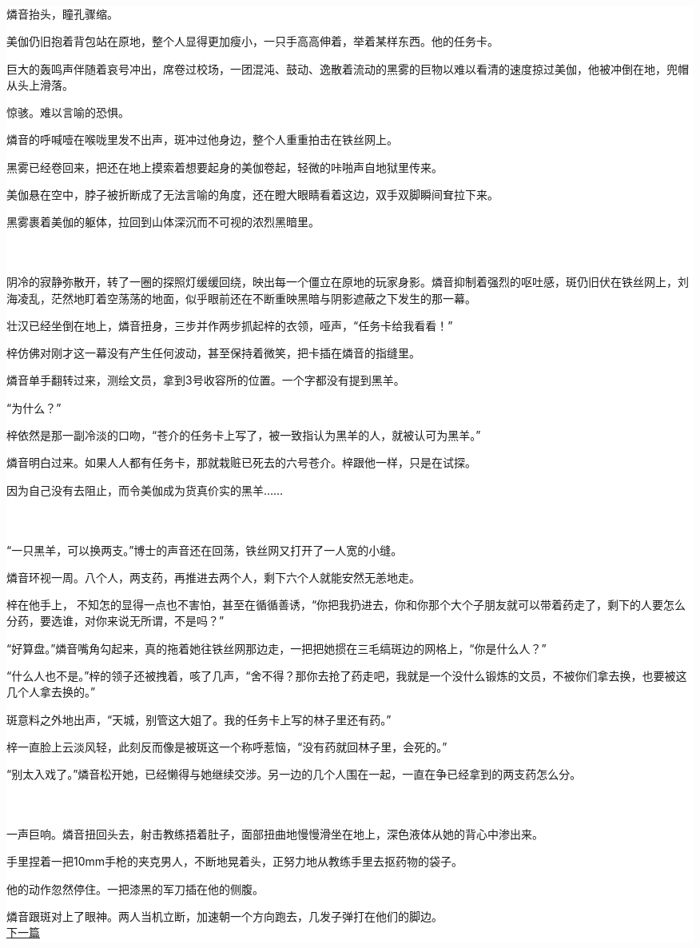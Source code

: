 燐音抬头，瞳孔骤缩。

美伽仍旧抱着背包站在原地，整个人显得更加瘦小，一只手高高伸着，举着某样东西。他的任务卡。

巨大的轰鸣声伴随着哀号冲出，席卷过校场，一团混沌、鼓动、逸散着流动的黑雾的巨物以难以看清的速度掠过美伽，他被冲倒在地，兜帽从头上滑落。

惊骇。难以言喻的恐惧。

燐音的呼喊噎在喉咙里发不出声，斑冲过他身边，整个人重重拍击在铁丝网上。

黑雾已经卷回来，把还在地上摸索着想要起身的美伽卷起，轻微的咔啪声自地狱里传来。

美伽悬在空中，脖子被折断成了无法言喻的角度，还在瞪大眼睛看着这边，双手双脚瞬间耷拉下来。

黑雾裹着美伽的躯体，拉回到山体深沉而不可视的浓烈黑暗里。

<br>
<br>
阴冷的寂静弥散开，转了一圈的探照灯缓缓回绕，映出每一个僵立在原地的玩家身影。燐音抑制着强烈的呕吐感，斑仍旧伏在铁丝网上，刘海凌乱，茫然地盯着空荡荡的地面，似乎眼前还在不断重映黑暗与阴影遮蔽之下发生的那一幕。

壮汉已经坐倒在地上，燐音扭身，三步并作两步抓起梓的衣领，哑声，“任务卡给我看看！”

梓仿佛对刚才这一幕没有产生任何波动，甚至保持着微笑，把卡插在燐音的指缝里。

燐音单手翻转过来，测绘文员，拿到3号收容所的位置。一个字都没有提到黑羊。

“为什么？”

梓依然是那一副冷淡的口吻，“苍介的任务卡上写了，被一致指认为黑羊的人，就被认可为黑羊。”

燐音明白过来。如果人人都有任务卡，那就栽赃已死去的六号苍介。梓跟他一样，只是在试探。

因为自己没有去阻止，而令美伽成为货真价实的黑羊……

<br>
<br>
“一只黑羊，可以换两支。”博士的声音还在回荡，铁丝网又打开了一人宽的小缝。

燐音环视一周。八个人，两支药，再推进去两个人，剩下六个人就能安然无恙地走。

梓在他手上， 不知怎的显得一点也不害怕，甚至在循循善诱，“你把我扔进去，你和你那个大个子朋友就可以带着药走了，剩下的人要怎么分药，要选谁，对你来说无所谓，不是吗？”

“好算盘。”燐音嘴角勾起来，真的拖着她往铁丝网那边走，一把把她掼在三毛缟斑边的网格上，“你是什么人？”

“什么人也不是。”梓的领子还被拽着，咳了几声，“舍不得？那你去抢了药走吧，我就是一个没什么锻炼的文员，不被你们拿去换，也要被这几个人拿去换的。”

斑意料之外地出声，“天城，别管这大姐了。我的任务卡上写的林子里还有药。”

梓一直脸上云淡风轻，此刻反而像是被斑这一个称呼惹恼，“没有药就回林子里，会死的。”

“别太入戏了。”燐音松开她，已经懒得与她继续交涉。另一边的几个人围在一起，一直在争已经拿到的两支药怎么分。

<br>
<br>
一声巨响。燐音扭回头去，射击教练捂着肚子，面部扭曲地慢慢滑坐在地上，深色液体从她的背心中渗出来。

手里捏着一把10mm手枪的夹克男人，不断地晃着头，正努力地从教练手里去抠药物的袋子。

他的动作忽然停住。一把漆黑的军刀插在他的侧腹。

燐音跟斑对上了眼神。两人当机立断，加速朝一个方向跑去，几发子弹打在他们的脚边。
<br>
[下一篇](https://yotomi.github.io/rinsa/post/40.html)